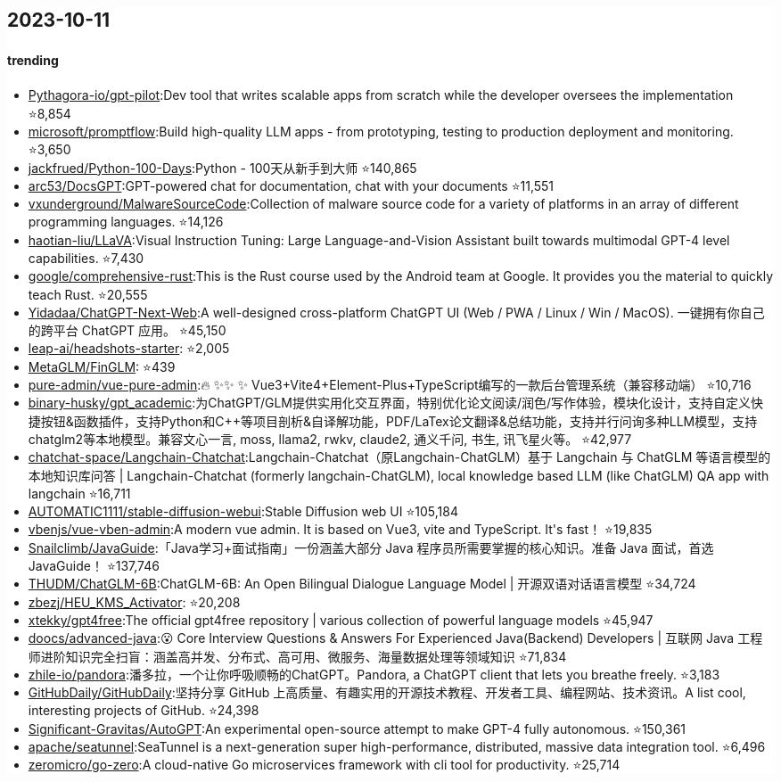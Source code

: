## 2023-10-11

#### trending
* [Pythagora-io/gpt-pilot](https://github.com/Pythagora-io/gpt-pilot):Dev tool that writes scalable apps from scratch while the developer oversees the implementation ⭐8,854
* [microsoft/promptflow](https://github.com/microsoft/promptflow):Build high-quality LLM apps - from prototyping, testing to production deployment and monitoring. ⭐3,650
* [jackfrued/Python-100-Days](https://github.com/jackfrued/Python-100-Days):Python - 100天从新手到大师 ⭐140,865
* [arc53/DocsGPT](https://github.com/arc53/DocsGPT):GPT-powered chat for documentation, chat with your documents ⭐11,551
* [vxunderground/MalwareSourceCode](https://github.com/vxunderground/MalwareSourceCode):Collection of malware source code for a variety of platforms in an array of different programming languages. ⭐14,126
* [haotian-liu/LLaVA](https://github.com/haotian-liu/LLaVA):Visual Instruction Tuning: Large Language-and-Vision Assistant built towards multimodal GPT-4 level capabilities. ⭐7,430
* [google/comprehensive-rust](https://github.com/google/comprehensive-rust):This is the Rust course used by the Android team at Google. It provides you the material to quickly teach Rust. ⭐20,555
* [Yidadaa/ChatGPT-Next-Web](https://github.com/Yidadaa/ChatGPT-Next-Web):A well-designed cross-platform ChatGPT UI (Web / PWA / Linux / Win / MacOS). 一键拥有你自己的跨平台 ChatGPT 应用。 ⭐45,150
* [leap-ai/headshots-starter](https://github.com/leap-ai/headshots-starter): ⭐2,005
* [MetaGLM/FinGLM](https://github.com/MetaGLM/FinGLM): ⭐439
* [pure-admin/vue-pure-admin](https://github.com/pure-admin/vue-pure-admin):🔥 ✨✨ ✨ Vue3+Vite4+Element-Plus+TypeScript编写的一款后台管理系统（兼容移动端） ⭐10,716
* [binary-husky/gpt_academic](https://github.com/binary-husky/gpt_academic):为ChatGPT/GLM提供实用化交互界面，特别优化论文阅读/润色/写作体验，模块化设计，支持自定义快捷按钮&函数插件，支持Python和C++等项目剖析&自译解功能，PDF/LaTex论文翻译&总结功能，支持并行问询多种LLM模型，支持chatglm2等本地模型。兼容文心一言, moss, llama2, rwkv, claude2, 通义千问, 书生, 讯飞星火等。 ⭐42,977
* [chatchat-space/Langchain-Chatchat](https://github.com/chatchat-space/Langchain-Chatchat):Langchain-Chatchat（原Langchain-ChatGLM）基于 Langchain 与 ChatGLM 等语言模型的本地知识库问答 | Langchain-Chatchat (formerly langchain-ChatGLM), local knowledge based LLM (like ChatGLM) QA app with langchain ⭐16,711
* [AUTOMATIC1111/stable-diffusion-webui](https://github.com/AUTOMATIC1111/stable-diffusion-webui):Stable Diffusion web UI ⭐105,184
* [vbenjs/vue-vben-admin](https://github.com/vbenjs/vue-vben-admin):A modern vue admin. It is based on Vue3, vite and TypeScript. It's fast！ ⭐19,835
* [Snailclimb/JavaGuide](https://github.com/Snailclimb/JavaGuide):「Java学习+面试指南」一份涵盖大部分 Java 程序员所需要掌握的核心知识。准备 Java 面试，首选 JavaGuide！ ⭐137,746
* [THUDM/ChatGLM-6B](https://github.com/THUDM/ChatGLM-6B):ChatGLM-6B: An Open Bilingual Dialogue Language Model | 开源双语对话语言模型 ⭐34,724
* [zbezj/HEU_KMS_Activator](https://github.com/zbezj/HEU_KMS_Activator): ⭐20,208
* [xtekky/gpt4free](https://github.com/xtekky/gpt4free):The official gpt4free repository | various collection of powerful language models ⭐45,947
* [doocs/advanced-java](https://github.com/doocs/advanced-java):😮 Core Interview Questions & Answers For Experienced Java(Backend) Developers | 互联网 Java 工程师进阶知识完全扫盲：涵盖高并发、分布式、高可用、微服务、海量数据处理等领域知识 ⭐71,834
* [zhile-io/pandora](https://github.com/zhile-io/pandora):潘多拉，一个让你呼吸顺畅的ChatGPT。Pandora, a ChatGPT client that lets you breathe freely. ⭐3,183
* [GitHubDaily/GitHubDaily](https://github.com/GitHubDaily/GitHubDaily):坚持分享 GitHub 上高质量、有趣实用的开源技术教程、开发者工具、编程网站、技术资讯。A list cool, interesting projects of GitHub. ⭐24,398
* [Significant-Gravitas/AutoGPT](https://github.com/Significant-Gravitas/AutoGPT):An experimental open-source attempt to make GPT-4 fully autonomous. ⭐150,361
* [apache/seatunnel](https://github.com/apache/seatunnel):SeaTunnel is a next-generation super high-performance, distributed, massive data integration tool. ⭐6,496
* [zeromicro/go-zero](https://github.com/zeromicro/go-zero):A cloud-native Go microservices framework with cli tool for productivity. ⭐25,714

